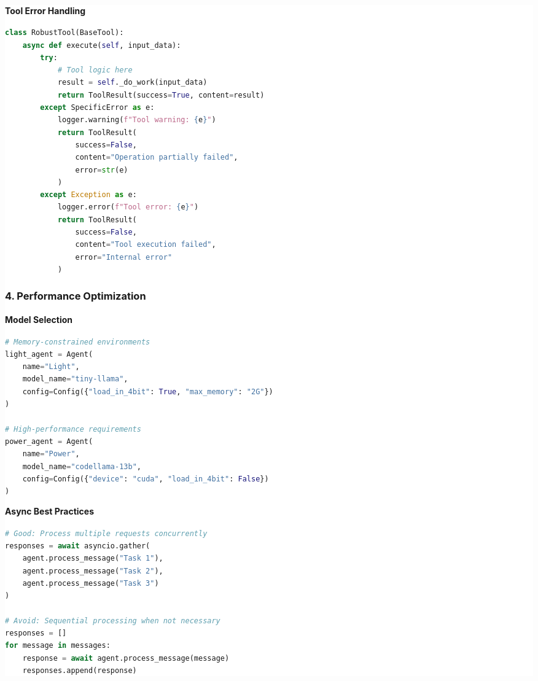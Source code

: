 **Tool Error Handling**
```python
class RobustTool(BaseTool):
    async def execute(self, input_data):
        try:
            # Tool logic here
            result = self._do_work(input_data)
            return ToolResult(success=True, content=result)
        except SpecificError as e:
            logger.warning(f"Tool warning: {e}")
            return ToolResult(
                success=False,
                content="Operation partially failed",
                error=str(e)
            )
        except Exception as e:
            logger.error(f"Tool error: {e}")
            return ToolResult(
                success=False,
                content="Tool execution failed",
                error="Internal error"
            )
```

### 4. Performance Optimization

**Model Selection**
```python
# Memory-constrained environments
light_agent = Agent(
    name="Light",
    model_name="tiny-llama",
    config=Config({"load_in_4bit": True, "max_memory": "2G"})
)

# High-performance requirements
power_agent = Agent(
    name="Power",
    model_name="codellama-13b",
    config=Config({"device": "cuda", "load_in_4bit": False})
)
```

**Async Best Practices**
```python
# Good: Process multiple requests concurrently
responses = await asyncio.gather(
    agent.process_message("Task 1"),
    agent.process_message("Task 2"),
    agent.process_message("Task 3")
)

# Avoid: Sequential processing when not necessary
responses = []
for message in messages:
    response = await agent.process_message(message)
    responses.append(response)
```
